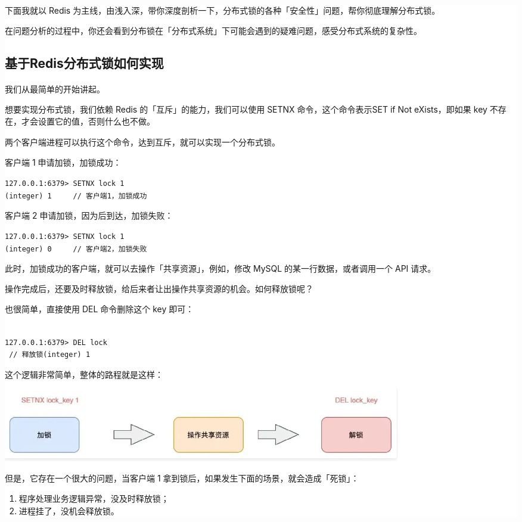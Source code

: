 下面我就以 Redis 为主线，由浅入深，带你深度剖析一下，分布式锁的各种「安全性」问题，帮你彻底理解分布式锁。

在问题分析的过程中，你还会看到分布锁在「分布式系统」下可能会遇到的疑难问题，感受分布式系统的复杂性。

## 基于Redis分布式锁如何实现

我们从最简单的开始讲起。



想要实现分布式锁，我们依赖 Redis 的「互斥」的能力，我们可以使用 SETNX 命令，这个命令表示SET if Not eXists，即如果 key 不存在，才会设置它的值，否则什么也不做。



两个客户端进程可以执行这个命令，达到互斥，就可以实现一个分布式锁。



客户端 1 申请加锁，加锁成功：

```shell
127.0.0.1:6379> SETNX lock 1
(integer) 1     // 客户端1，加锁成功
```



客户端 2 申请加锁，因为后到达，加锁失败：

```shell
127.0.0.1:6379> SETNX lock 1
(integer) 0     // 客户端2，加锁失败
```

此时，加锁成功的客户端，就可以去操作「共享资源」，例如，修改 MySQL 的某一行数据，或者调用一个 API 请求。



操作完成后，还要及时释放锁，给后来者让出操作共享资源的机会。如何释放锁呢？



也很简单，直接使用 DEL 命令删除这个 key 即可：

```shell

127.0.0.1:6379> DEL lock
 // 释放锁(integer) 1
```

这个逻辑非常简单，整体的路程就是这样：

![image-20240124093519465](images/分布式锁/image-20240124093519465.png)

但是，它存在一个很大的问题，当客户端 1 拿到锁后，如果发生下面的场景，就会造成「死锁」：

1. 程序处理业务逻辑异常，没及时释放锁；
2. 进程挂了，没机会释放锁。
